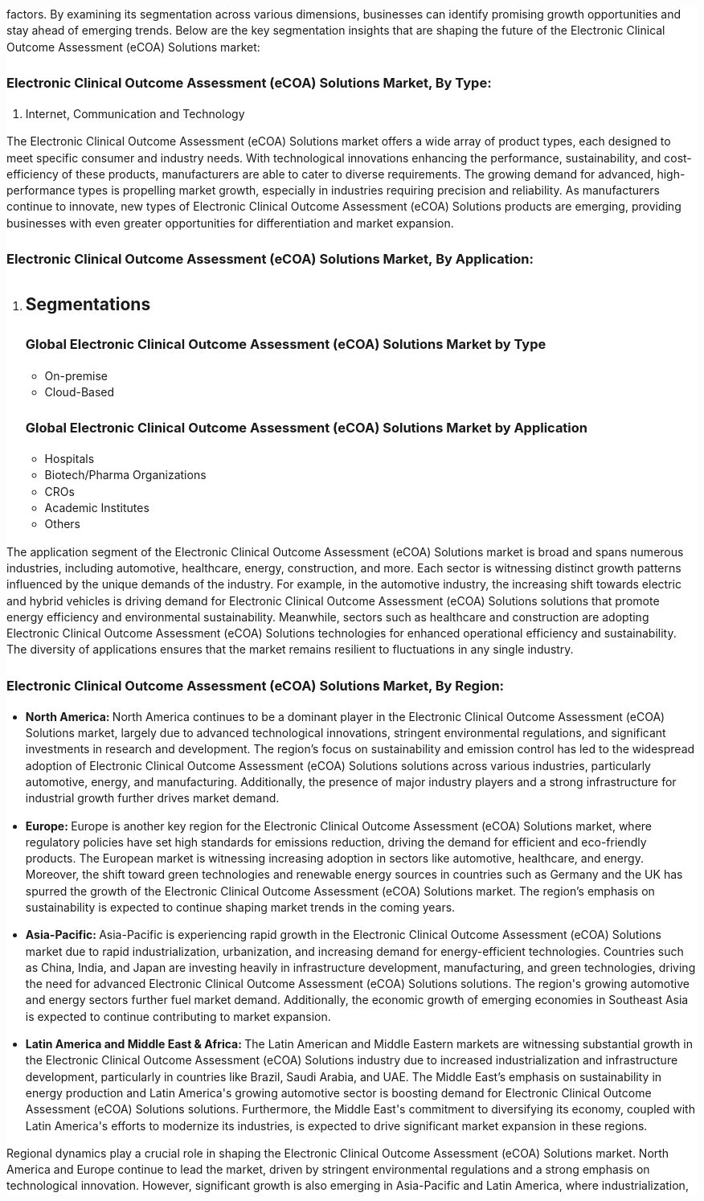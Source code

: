 factors. By examining its segmentation across various dimensions, businesses can identify promising growth opportunities and stay ahead of emerging trends. Below are the key segmentation insights that are shaping the future of the Electronic Clinical Outcome Assessment (eCOA) Solutions market:</p><h3><strong>Electronic Clinical Outcome Assessment (eCOA) Solutions Market, By Type:<br /></strong></h3><ol><li>Internet, Communication and Technology</li></ol><p>The Electronic Clinical Outcome Assessment (eCOA) Solutions market offers a wide array of product types, each designed to meet specific consumer and industry needs. With technological innovations enhancing the performance, sustainability, and cost-efficiency of these products, manufacturers are able to cater to diverse requirements. The growing demand for advanced, high-performance types is propelling market growth, especially in industries requiring precision and reliability. As manufacturers continue to innovate, new types of Electronic Clinical Outcome Assessment (eCOA) Solutions products are emerging, providing businesses with even greater opportunities for differentiation and market expansion.</p><h3>Electronic Clinical Outcome Assessment (eCOA) Solutions Market,&nbsp;By Application:</h3><ol><li><h2>Segmentations</h2><h3>Global Electronic Clinical Outcome Assessment (eCOA) Solutions Market by Type</h3><ul><li>On-premise</li><li>Cloud-Based</li></ul><h3>Global Electronic Clinical Outcome Assessment (eCOA) Solutions Market by Application</h3><ul><li>Hospitals</li><li>Biotech/Pharma Organizations</li><li>CROs</li><li>Academic Institutes</li><li>Others</li></ul></li></ol><p>The application segment of the Electronic Clinical Outcome Assessment (eCOA) Solutions market is broad and spans numerous industries, including automotive, healthcare, energy, construction, and more. Each sector is witnessing distinct growth patterns influenced by the unique demands of the industry. For example, in the automotive industry, the increasing shift towards electric and hybrid vehicles is driving demand for Electronic Clinical Outcome Assessment (eCOA) Solutions solutions that promote energy efficiency and environmental sustainability. Meanwhile, sectors such as healthcare and construction are adopting Electronic Clinical Outcome Assessment (eCOA) Solutions technologies for enhanced operational efficiency and sustainability. The diversity of applications ensures that the market remains resilient to fluctuations in any single industry.</p><h3>Electronic Clinical Outcome Assessment (eCOA) Solutions Market, By Region:</h3><ul><li><p><strong>North America:&nbsp;</strong>North America continues to be a dominant player in the Electronic Clinical Outcome Assessment (eCOA) Solutions market, largely due to advanced technological innovations, stringent environmental regulations, and significant investments in research and development. The region&rsquo;s focus on sustainability and emission control has led to the widespread adoption of Electronic Clinical Outcome Assessment (eCOA) Solutions solutions across various industries, particularly automotive, energy, and manufacturing. Additionally, the presence of major industry players and a strong infrastructure for industrial growth further drives market demand.</p></li><li><p><strong><strong>Europe:&nbsp;</strong></strong>Europe is another key region for the Electronic Clinical Outcome Assessment (eCOA) Solutions market, where regulatory policies have set high standards for emissions reduction, driving the demand for efficient and eco-friendly products. The European market is witnessing increasing adoption in sectors like automotive, healthcare, and energy. Moreover, the shift toward green technologies and renewable energy sources in countries such as Germany and the UK has spurred the growth of the Electronic Clinical Outcome Assessment (eCOA) Solutions market. The region&rsquo;s emphasis on sustainability is expected to continue shaping market trends in the coming years.</p></li><li><p><strong><strong>Asia-Pacific:&nbsp;</strong></strong>Asia-Pacific is experiencing rapid growth in the Electronic Clinical Outcome Assessment (eCOA) Solutions market due to rapid industrialization, urbanization, and increasing demand for energy-efficient technologies. Countries such as China, India, and Japan are investing heavily in infrastructure development, manufacturing, and green technologies, driving the need for advanced Electronic Clinical Outcome Assessment (eCOA) Solutions solutions. The region's growing automotive and energy sectors further fuel market demand. Additionally, the economic growth of emerging economies in Southeast Asia is expected to continue contributing to market expansion.</p></li><li><p><strong><strong>Latin America and Middle East &amp; Africa:&nbsp;</strong></strong>The Latin American and Middle Eastern markets are witnessing substantial growth in the Electronic Clinical Outcome Assessment (eCOA) Solutions industry due to increased industrialization and infrastructure development, particularly in countries like Brazil, Saudi Arabia, and UAE. The Middle East&rsquo;s emphasis on sustainability in energy production and Latin America's growing automotive sector is boosting demand for Electronic Clinical Outcome Assessment (eCOA) Solutions solutions. Furthermore, the Middle East's commitment to diversifying its economy, coupled with Latin America's efforts to modernize its industries, is expected to drive significant market expansion in these regions.</p></li></ul><p>Regional dynamics play a crucial role in shaping the Electronic Clinical Outcome Assessment (eCOA) Solutions market. North America and Europe continue to lead the market, driven by stringent environmental regulations and a strong emphasis on technological innovation. However, significant growth is also emerging in Asia-Pacific and Latin America, where industrialization,